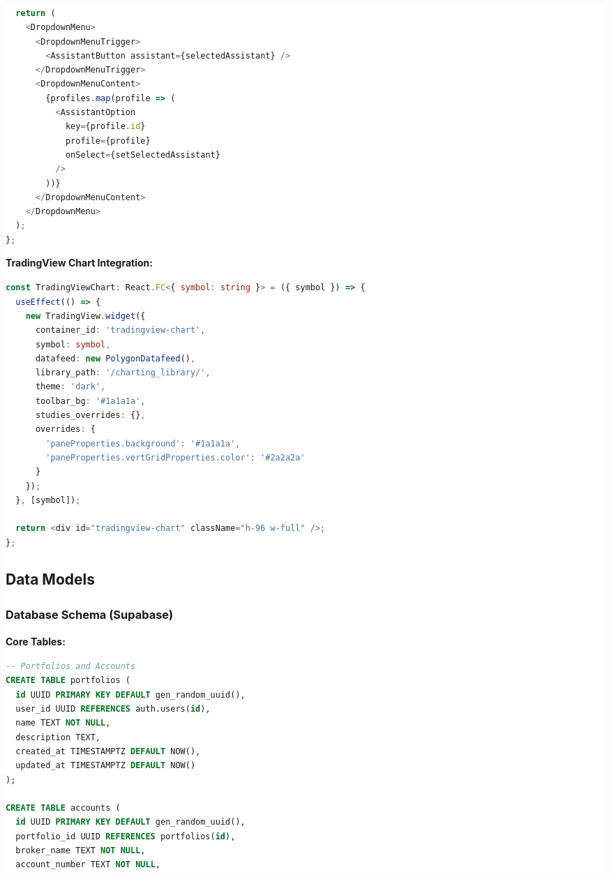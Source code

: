 ```typescript
  return (
    <DropdownMenu>
      <DropdownMenuTrigger>
        <AssistantButton assistant={selectedAssistant} />
      </DropdownMenuTrigger>
      <DropdownMenuContent>
        {profiles.map(profile => (
          <AssistantOption 
            key={profile.id}
            profile={profile}
            onSelect={setSelectedAssistant}
          />
        ))}
      </DropdownMenuContent>
    </DropdownMenu>
  );
};
```

**TradingView Chart Integration:**
```typescript
const TradingViewChart: React.FC<{ symbol: string }> = ({ symbol }) => {
  useEffect(() => {
    new TradingView.widget({
      container_id: 'tradingview-chart',
      symbol: symbol,
      datafeed: new PolygonDatafeed(),
      library_path: '/charting_library/',
      theme: 'dark',
      toolbar_bg: '#1a1a1a',
      studies_overrides: {},
      overrides: {
        'paneProperties.background': '#1a1a1a',
        'paneProperties.vertGridProperties.color': '#2a2a2a'
      }
    });
  }, [symbol]);
  
  return <div id="tradingview-chart" className="h-96 w-full" />;
};
```

## Data Models

### Database Schema (Supabase)

**Core Tables:**

```sql
-- Portfolios and Accounts
CREATE TABLE portfolios (
  id UUID PRIMARY KEY DEFAULT gen_random_uuid(),
  user_id UUID REFERENCES auth.users(id),
  name TEXT NOT NULL,
  description TEXT,
  created_at TIMESTAMPTZ DEFAULT NOW(),
  updated_at TIMESTAMPTZ DEFAULT NOW()
);

CREATE TABLE accounts (
  id UUID PRIMARY KEY DEFAULT gen_random_uuid(),
  portfolio_id UUID REFERENCES portfolios(id),
  broker_name TEXT NOT NULL,
  account_number TEXT NOT NULL,
```